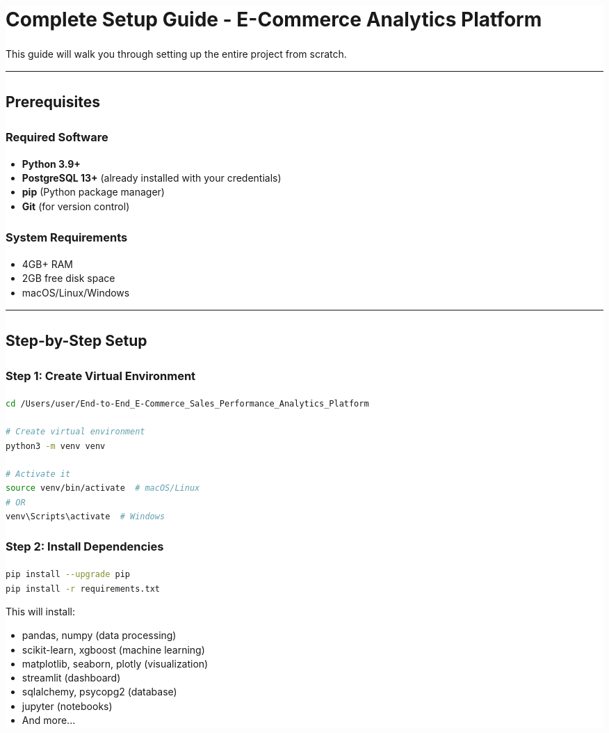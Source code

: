 #  Complete Setup Guide - E-Commerce Analytics Platform

This guide will walk you through setting up the entire project from scratch.

---

##  Prerequisites

### Required Software
- **Python 3.9+** 
- **PostgreSQL 13+** (already installed with your credentials)
- **pip** (Python package manager)
- **Git** (for version control)

### System Requirements
- 4GB+ RAM
- 2GB free disk space
- macOS/Linux/Windows

---

##  Step-by-Step Setup

### Step 1: Create Virtual Environment

```bash
cd /Users/user/End-to-End_E-Commerce_Sales_Performance_Analytics_Platform

# Create virtual environment
python3 -m venv venv

# Activate it
source venv/bin/activate  # macOS/Linux
# OR
venv\Scripts\activate  # Windows
```

### Step 2: Install Dependencies

```bash
pip install --upgrade pip
pip install -r requirements.txt
```

This will install:
- pandas, numpy (data processing)
- scikit-learn, xgboost (machine learning)
- matplotlib, seaborn, plotly (visualization)
- streamlit (dashboard)
- sqlalchemy, psycopg2 (database)
- jupyter (notebooks)
- And more...
